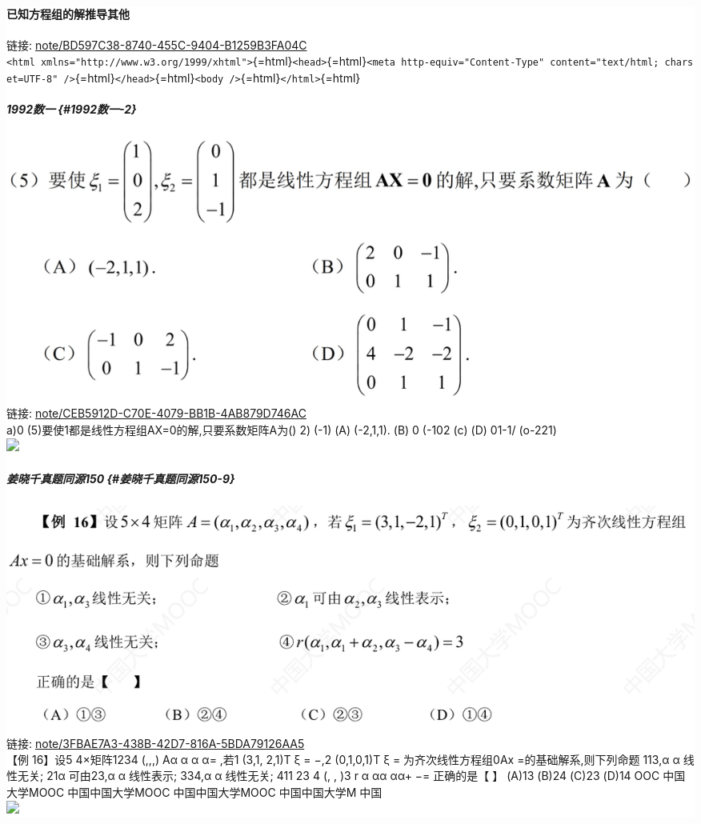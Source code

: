 #### 已知方程组的解推导其他 

链接:
[note/BD597C38-8740-455C-9404-B1259B3FA04C](marginnote4app://note/BD597C38-8740-455C-9404-B1259B3FA04C)\
`<html xmlns="http://www.w3.org/1999/xhtml">`{=html}`<head>`{=html}`<meta http-equiv="Content-Type" content="text/html; charset=UTF-8" />`{=html}`</head>`{=html}`<body />`{=html}`</html>`{=html}

##### 1992数一  {#1992数一-2}

![](assets/zgd.png)\
链接:
[note/CEB5912D-C70E-4079-BB1B-4AB879D746AC](marginnote4app://note/CEB5912D-C70E-4079-BB1B-4AB879D746AC)\
a)0 (5)要使1都是线性方程组AX=0的解,只要系数矩阵A为() 2) (-1) (A)
(-2,1,1). (B) 0 (-102 (c) (D) 01-1/ (o-221)\
![](mmnotes://0.png)

##### 姜晓千真题同源150  {#姜晓千真题同源150-9}

![](assets/jyi.png)\
链接:
[note/3FBAE7A3-438B-42D7-816A-5BDA79126AA5](marginnote4app://note/3FBAE7A3-438B-42D7-816A-5BDA79126AA5)\
【例 16】设5 4×矩阵1234 (,,,) Aα α α α= ,若1 (3,1, 2,1)T ξ = −,2
(0,1,0,1)T ξ = 为齐次线性方程组0Ax =的基础解系,则下列命题 113,α α
线性无关; 21α 可由23,α α 线性表示; 334,α α 线性无关; 411 23 4 (, , )3 r
α αα αα+ −= 正确的是【 】 (A)13 (B)24 (C)23 (D)14 OOC 中国大学MOOC
中国中国大学MOOC 中国中国大学MOOC 中国中国大学M 中国\
![](mmnotes://0.png)
